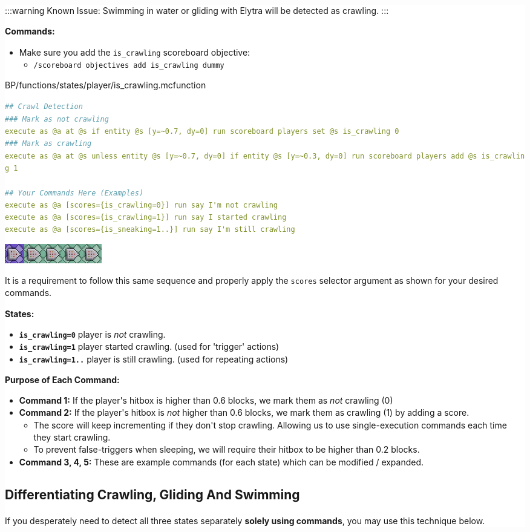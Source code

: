 :::warning Known Issue:
Swimming in water or gliding with Elytra will be detected as crawling.
:::

**Commands:**

-   Make sure you add the `is_crawling` scoreboard objective:
    -   `/scoreboard objectives add is_crawling dummy`

<CodeHeader>BP/functions/states/player/is_crawling.mcfunction</CodeHeader>

```yaml
## Crawl Detection
### Mark as not crawling
execute as @a at @s if entity @s [y=~0.7, dy=0] run scoreboard players set @s is_crawling 0
### Mark as crawling
execute as @a at @s unless entity @s [y=~0.7, dy=0] if entity @s [y=~0.3, dy=0] run scoreboard players add @s is_crawling 1

## Your Commands Here (Examples)
execute as @a [scores={is_crawling=0}] run say I'm not crawling
execute as @a [scores={is_crawling=1}] run say I started crawling
execute as @a [scores={is_sneaking=1..}] run say I'm still crawling
```

![commandBlockChain5](/assets/images/commands/commandBlockChain/5.png)

It is a requirement to follow this same sequence and properly apply the `scores` selector argument as shown for your desired commands.

**States:**

-   **`is_crawling=0`** player is _not_ crawling.
-   **`is_crawling=1`** player started crawling. (used for 'trigger' actions)
-   **`is_crawling=1..`** player is still crawling. (used for repeating actions)

**Purpose of Each Command:**

-   **Command 1:** If the player's hitbox is higher than 0.6 blocks, we mark them as _not_ crawling (0)
-   **Command 2:** If the player's hitbox is _not_ higher than 0.6 blocks, we mark them as crawling (1) by adding a score.
    -   The score will keep incrementing if they don't stop crawling. Allowing us to use single-execution commands each time they start crawling.
    -   To prevent false-triggers when sleeping, we will require their hitbox to be higher than 0.2 blocks.
-   **Command 3, 4, 5:** These are example commands (for each state) which can be modified / expanded.

## Differentiating Crawling, Gliding And Swimming

If you desperately need to detect all three states separately **solely using commands**, you may use this technique below.
